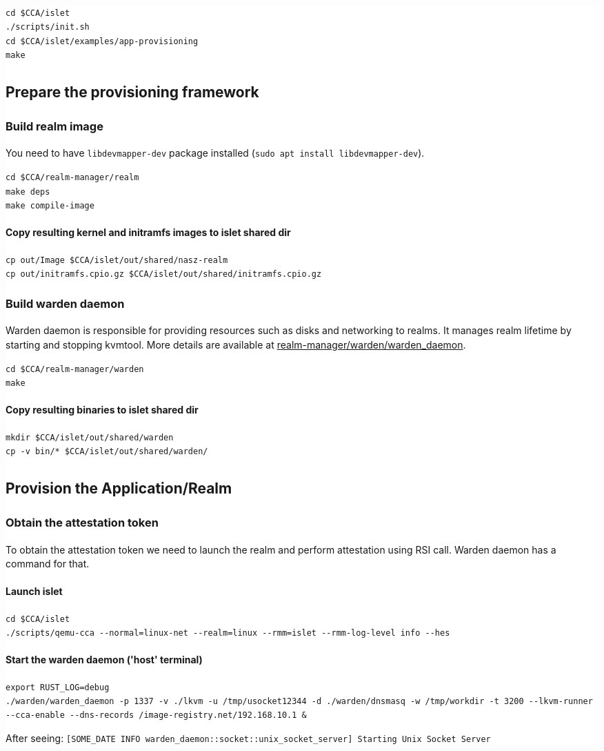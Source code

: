     cd $CCA/islet
    ./scripts/init.sh
    cd $CCA/islet/examples/app-provisioning
	make

## Prepare the provisioning framework

### Build realm image

You need to have `libdevmapper-dev` package installed (`sudo apt install libdevmapper-dev`).

    cd $CCA/realm-manager/realm
    make deps
    make compile-image

#### Copy resulting kernel and initramfs images to islet shared dir

    cp out/Image $CCA/islet/out/shared/nasz-realm
    cp out/initramfs.cpio.gz $CCA/islet/out/shared/initramfs.cpio.gz

### Build warden daemon

Warden daemon is responsible for providing resources such as disks and networking to realms. It manages realm lifetime by starting and stopping kvmtool. More details are available at [realm-manager/warden/warden_daemon](https://github.com/islet-project/realm-manager/tree/main/warden/warden_daemon).

    cd $CCA/realm-manager/warden
    make

#### Copy resulting binaries to islet shared dir

    mkdir $CCA/islet/out/shared/warden
    cp -v bin/* $CCA/islet/out/shared/warden/

## Provision the Application/Realm

### Obtain the attestation token

To obtain the attestation token we need to launch the realm and perform
attestation using RSI call. Warden daemon has a command for that.

#### Launch islet

    cd $CCA/islet
    ./scripts/qemu-cca --normal=linux-net --realm=linux --rmm=islet --rmm-log-level info --hes

#### Start the warden daemon ('host' terminal)

    export RUST_LOG=debug
    ./warden/warden_daemon -p 1337 -v ./lkvm -u /tmp/usocket12344 -d ./warden/dnsmasq -w /tmp/workdir -t 3200 --lkvm-runner --cca-enable --dns-records /image-registry.net/192.168.10.1 &

After seeing: `[SOME_DATE INFO warden_daemon::socket::unix_socket_server] Starting Unix Socket Server`
